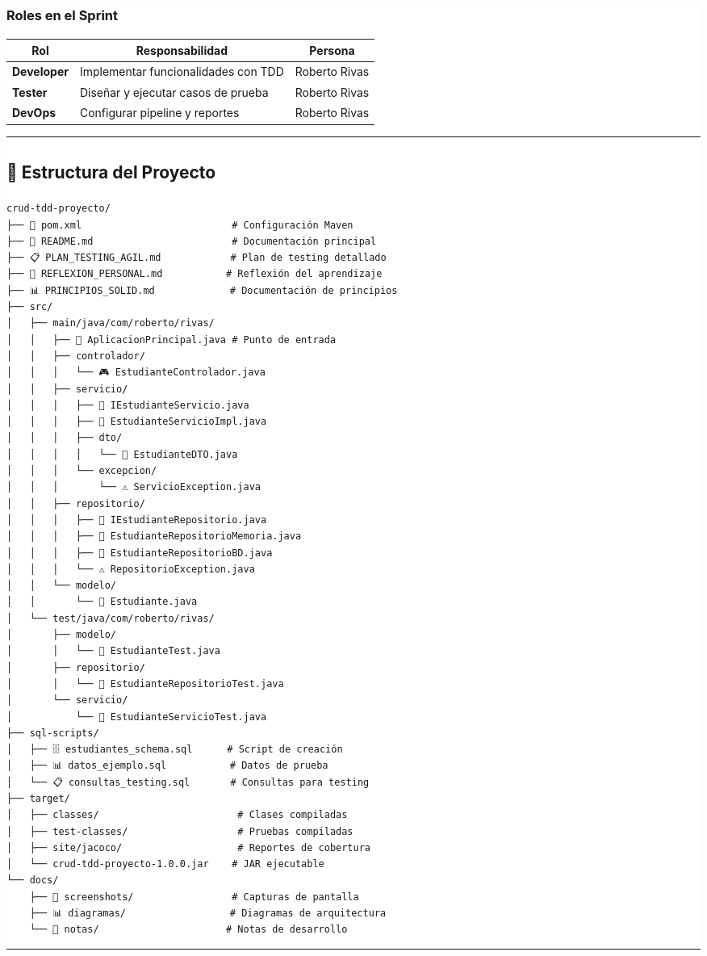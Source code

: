 ### Roles en el Sprint

| Rol | Responsabilidad | Persona |
|-----|----------------|---------|
| **Developer** | Implementar funcionalidades con TDD | Roberto Rivas |
| **Tester** | Diseñar y ejecutar casos de prueba | Roberto Rivas |
| **DevOps** | Configurar pipeline y reportes | Roberto Rivas |

---

## 📁 Estructura del Proyecto

```
crud-tdd-proyecto/
├── 📄 pom.xml                          # Configuración Maven
├── 📖 README.md                        # Documentación principal
├── 📋 PLAN_TESTING_AGIL.md            # Plan de testing detallado
├── 💭 REFLEXION_PERSONAL.md           # Reflexión del aprendizaje
├── 📊 PRINCIPIOS_SOLID.md             # Documentación de principios
├── src/
│   ├── main/java/com/roberto/rivas/
│   │   ├── 🚀 AplicacionPrincipal.java # Punto de entrada
│   │   ├── controlador/
│   │   │   └── 🎮 EstudianteControlador.java
│   │   ├── servicio/
│   │   │   ├── 🎯 IEstudianteServicio.java
│   │   │   ├── 🎯 EstudianteServicioImpl.java
│   │   │   ├── dto/
│   │   │   │   └── 🔄 EstudianteDTO.java
│   │   │   └── excepcion/
│   │   │       └── ⚠️ ServicioException.java
│   │   ├── repositorio/
│   │   │   ├── 💾 IEstudianteRepositorio.java
│   │   │   ├── 💾 EstudianteRepositorioMemoria.java
│   │   │   ├── 💾 EstudianteRepositorioBD.java
│   │   │   └── ⚠️ RepositorioException.java
│   │   └── modelo/
│   │       └── 📄 Estudiante.java
│   └── test/java/com/roberto/rivas/
│       ├── modelo/
│       │   └── 🧪 EstudianteTest.java
│       ├── repositorio/
│       │   └── 🧪 EstudianteRepositorioTest.java
│       └── servicio/
│           └── 🧪 EstudianteServicioTest.java
├── sql-scripts/
│   ├── 🗄️ estudiantes_schema.sql      # Script de creación
│   ├── 📊 datos_ejemplo.sql           # Datos de prueba
│   └── 📋 consultas_testing.sql       # Consultas para testing
├── target/
│   ├── classes/                        # Clases compiladas
│   ├── test-classes/                   # Pruebas compiladas
│   ├── site/jacoco/                    # Reportes de cobertura
│   └── crud-tdd-proyecto-1.0.0.jar    # JAR ejecutable
└── docs/
    ├── 📸 screenshots/                 # Capturas de pantalla
    ├── 📊 diagramas/                  # Diagramas de arquitectura
    └── 📝 notas/                      # Notas de desarrollo
```

---
